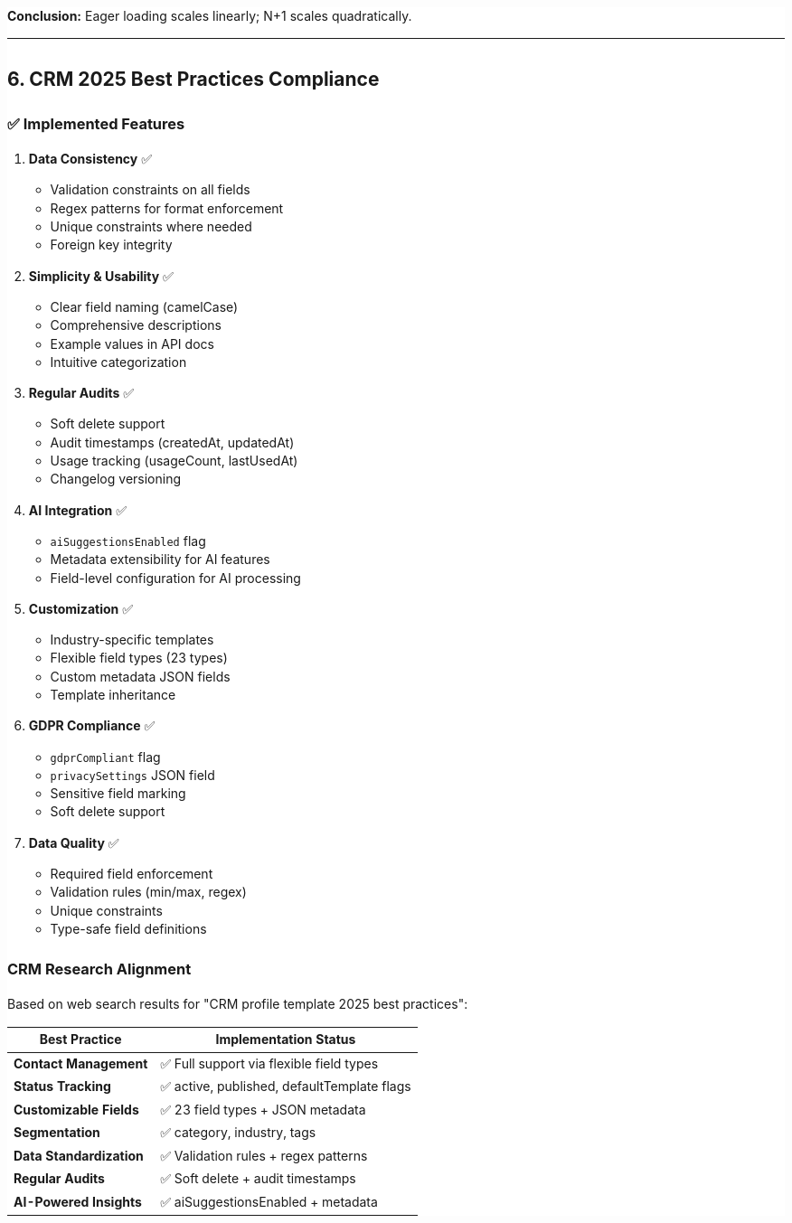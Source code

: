**Conclusion:** Eager loading scales linearly; N+1 scales quadratically.

---

## 6. CRM 2025 Best Practices Compliance

### ✅ Implemented Features

1. **Data Consistency** ✅
   - Validation constraints on all fields
   - Regex patterns for format enforcement
   - Unique constraints where needed
   - Foreign key integrity

2. **Simplicity & Usability** ✅
   - Clear field naming (camelCase)
   - Comprehensive descriptions
   - Example values in API docs
   - Intuitive categorization

3. **Regular Audits** ✅
   - Soft delete support
   - Audit timestamps (createdAt, updatedAt)
   - Usage tracking (usageCount, lastUsedAt)
   - Changelog versioning

4. **AI Integration** ✅
   - `aiSuggestionsEnabled` flag
   - Metadata extensibility for AI features
   - Field-level configuration for AI processing

5. **Customization** ✅
   - Industry-specific templates
   - Flexible field types (23 types)
   - Custom metadata JSON fields
   - Template inheritance

6. **GDPR Compliance** ✅
   - `gdprCompliant` flag
   - `privacySettings` JSON field
   - Sensitive field marking
   - Soft delete support

7. **Data Quality** ✅
   - Required field enforcement
   - Validation rules (min/max, regex)
   - Unique constraints
   - Type-safe field definitions

### CRM Research Alignment

Based on web search results for "CRM profile template 2025 best practices":

| Best Practice | Implementation Status |
|--------------|---------------------|
| **Contact Management** | ✅ Full support via flexible field types |
| **Status Tracking** | ✅ active, published, defaultTemplate flags |
| **Customizable Fields** | ✅ 23 field types + JSON metadata |
| **Segmentation** | ✅ category, industry, tags |
| **Data Standardization** | ✅ Validation rules + regex patterns |
| **Regular Audits** | ✅ Soft delete + audit timestamps |
| **AI-Powered Insights** | ✅ aiSuggestionsEnabled + metadata |